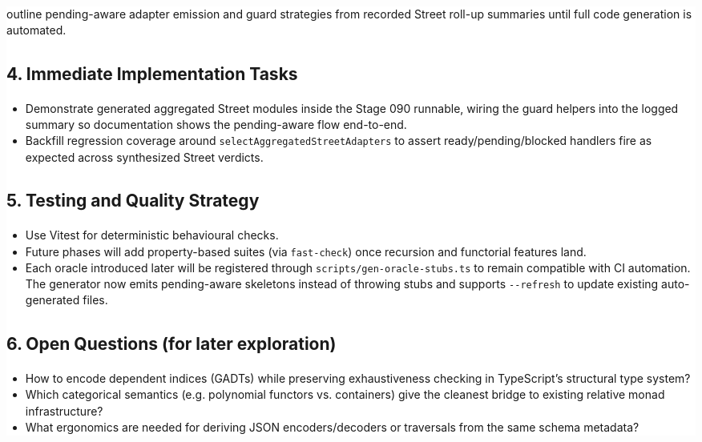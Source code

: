   outline pending-aware adapter emission and guard strategies from recorded
  Street roll-up summaries until full code generation is automated.

## 4. Immediate Implementation Tasks
- Demonstrate generated aggregated Street modules inside the Stage 090 runnable,
  wiring the guard helpers into the logged summary so documentation shows the
  pending-aware flow end-to-end.
- Backfill regression coverage around `selectAggregatedStreetAdapters` to assert
  ready/pending/blocked handlers fire as expected across synthesized Street
  verdicts.

## 5. Testing and Quality Strategy
- Use Vitest for deterministic behavioural checks.
- Future phases will add property-based suites (via `fast-check`) once recursion and functorial features land.
- Each oracle introduced later will be registered through `scripts/gen-oracle-stubs.ts` to remain compatible with CI automation. The generator now emits pending-aware skeletons instead of throwing stubs and supports `--refresh` to update existing auto-generated files.

## 6. Open Questions (for later exploration)
- How to encode dependent indices (GADTs) while preserving exhaustiveness checking in TypeScript’s structural type system?
- Which categorical semantics (e.g. polynomial functors vs. containers) give the cleanest bridge to existing relative monad infrastructure?
- What ergonomics are needed for deriving JSON encoders/decoders or traversals from the same schema metadata?

